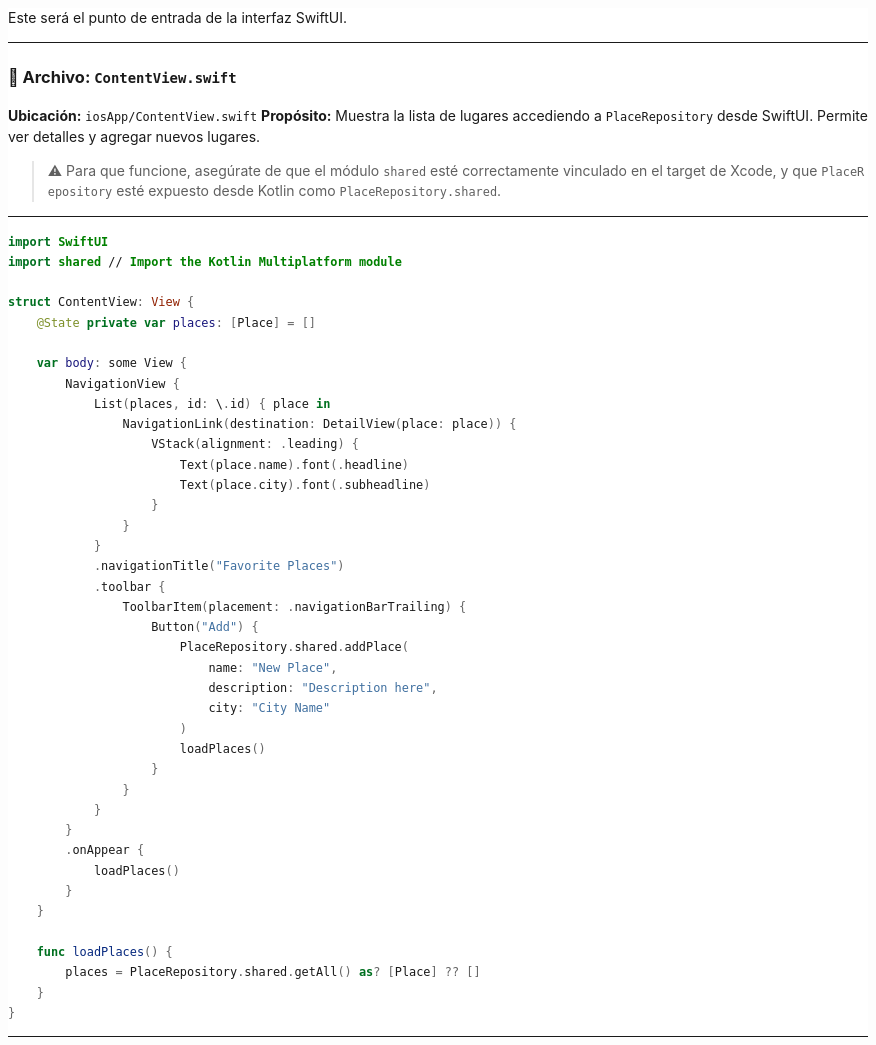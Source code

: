 Este será el punto de entrada de la interfaz SwiftUI.

---

### 📄 Archivo: `ContentView.swift`

**Ubicación:** `iosApp/ContentView.swift`
**Propósito:** Muestra la lista de lugares accediendo a `PlaceRepository` desde SwiftUI. Permite ver detalles y agregar nuevos lugares.

> ⚠️ Para que funcione, asegúrate de que el módulo `shared` esté correctamente vinculado en el target de Xcode, y que `PlaceRepository` esté expuesto desde Kotlin como `PlaceRepository.shared`.

---

```swift
import SwiftUI
import shared // Import the Kotlin Multiplatform module

struct ContentView: View {
    @State private var places: [Place] = []

    var body: some View {
        NavigationView {
            List(places, id: \.id) { place in
                NavigationLink(destination: DetailView(place: place)) {
                    VStack(alignment: .leading) {
                        Text(place.name).font(.headline)
                        Text(place.city).font(.subheadline)
                    }
                }
            }
            .navigationTitle("Favorite Places")
            .toolbar {
                ToolbarItem(placement: .navigationBarTrailing) {
                    Button("Add") {
                        PlaceRepository.shared.addPlace(
                            name: "New Place",
                            description: "Description here",
                            city: "City Name"
                        )
                        loadPlaces()
                    }
                }
            }
        }
        .onAppear {
            loadPlaces()
        }
    }

    func loadPlaces() {
        places = PlaceRepository.shared.getAll() as? [Place] ?? []
    }
}
```

---
